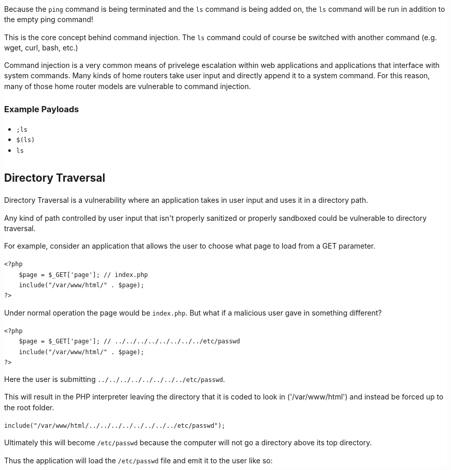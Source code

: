 Because the `ping` command is being terminated and the `ls` command is being added on, the `ls` command will be run in addition to the empty ping command!

This is the core concept behind command injection. The `ls` command could of course be switched with another command (e.g. wget, curl, bash, etc.)

Command injection is a very common means of privelege escalation within web applications and applications that interface with system commands. Many kinds of home routers take user input and directly append it to a system command. For this reason, many of those home router models are vulnerable to command injection.

### Example Payloads

- `;ls`
- `$(ls)`
- ``ls``

## Directory Traversal

Directory Traversal is a vulnerability where an application takes in user input and uses it in a directory path.

Any kind of path controlled by user input that isn't properly sanitized or properly sandboxed could be vulnerable to directory traversal.

For example, consider an application that allows the user to choose what page to load from a GET parameter.

```
<?php
    $page = $_GET['page']; // index.php
    include("/var/www/html/" . $page);
?>
```

Under normal operation the page would be `index.php`. But what if a malicious user gave in something different?

```
<?php
    $page = $_GET['page']; // ../../../../../../../../etc/passwd
    include("/var/www/html/" . $page);
?>
```

Here the user is submitting `../../../../../../../../etc/passwd`.

This will result in the PHP interpreter leaving the directory that it is coded to look in ('/var/www/html') and instead be forced up to the root folder.

```
include("/var/www/html/../../../../../../../../etc/passwd");
```

Ultimately this will become `/etc/passwd` because the computer will not go a directory above its top directory.

Thus the application will load the `/etc/passwd` file and emit it to the user like so:
